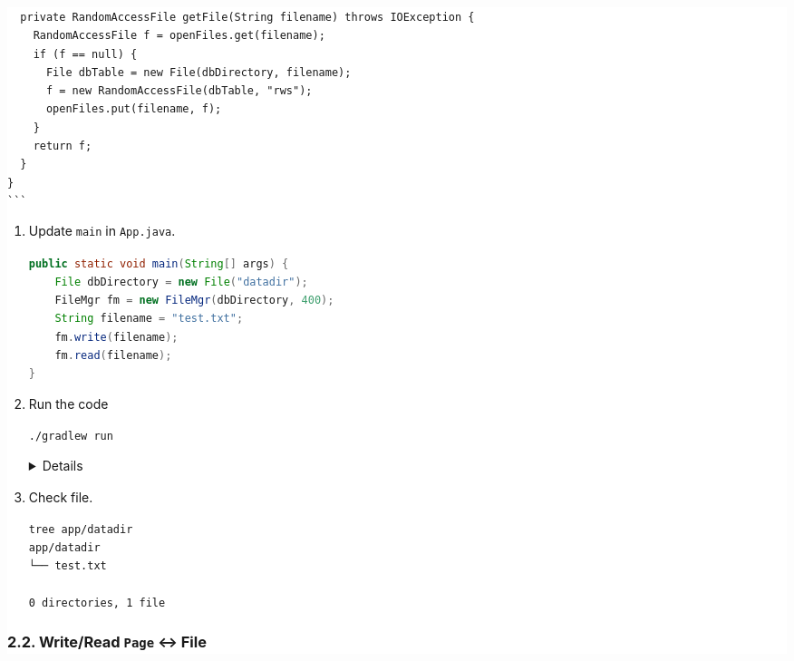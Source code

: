       private RandomAccessFile getFile(String filename) throws IOException {
        RandomAccessFile f = openFiles.get(filename);
        if (f == null) {
          File dbTable = new File(dbDirectory, filename);
          f = new RandomAccessFile(dbTable, "rws");
          openFiles.put(filename, f);
        }
        return f;
      }
    }
    ```

1. Update `main` in `App.java`.

    ```java
    public static void main(String[] args) {
        File dbDirectory = new File("datadir");
        FileMgr fm = new FileMgr(dbDirectory, 400);
        String filename = "test.txt";
        fm.write(filename);
        fm.read(filename);
    }
    ```

1. Run the code
    ```
    ./gradlew run
    ```

    <details>

    ```
    > Task :app:run
    write message: test
    readBytes: 400
    lenth:4
    [B@1540e19d
    read message from file: test

    BUILD SUCCESSFUL in 633ms
    2 actionable tasks: 1 executed, 1 up-to-date
    ```

    </details>

1. Check file.

    ```
    tree app/datadir
    app/datadir
    └── test.txt

    0 directories, 1 file
    ```

### 2.2. Write/Read `Page` <-> File
